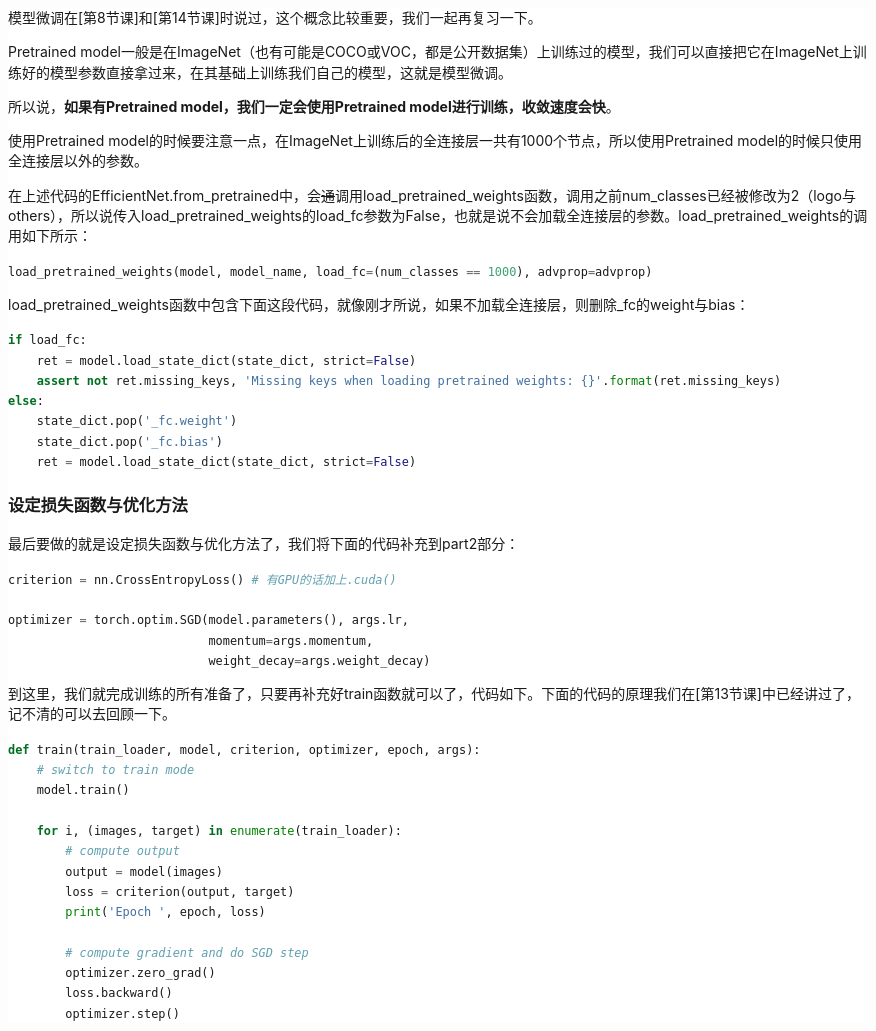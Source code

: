 模型微调在[第8节课]和[第14节课]时说过，这个概念比较重要，我们一起再复习一下。

Pretrained model一般是在ImageNet（也有可能是COCO或VOC，都是公开数据集）上训练过的模型，我们可以直接把它在ImageNet上训练好的模型参数直接拿过来，在其基础上训练我们自己的模型，这就是模型微调。

所以说，**如果有Pretrained model，我们一定会使用Pretrained model进行训练，收敛速度会快**。

使用Pretrained model的时候要注意一点，在ImageNet上训练后的全连接层一共有1000个节点，所以使用Pretrained model的时候只使用全连接层以外的参数。

在上述代码的EfficientNet.from_pretrained中，会~~通~~调用load_pretrained_weights函数，调用之前num_classes已经被修改为2（logo与others），所以说传入load_pretrained_weights的load_fc参数为False，也就是说不会加载全连接层的参数。load_pretrained_weights的调用如下所示：

```python
load_pretrained_weights(model, model_name, load_fc=(num_classes == 1000), advprop=advprop)
```

load_pretrained_weights函数中包含下面这段代码，就像刚才所说，如果不加载全连接层，则删除_fc的weight与bias：

```python
if load_fc:
    ret = model.load_state_dict(state_dict, strict=False)
    assert not ret.missing_keys, 'Missing keys when loading pretrained weights: {}'.format(ret.missing_keys)
else:
    state_dict.pop('_fc.weight')
    state_dict.pop('_fc.bias')
    ret = model.load_state_dict(state_dict, strict=False)
```

### 设定损失函数与优化方法

最后要做的就是设定损失函数与优化方法了，我们将下面的代码补充到part2部分：

```python
criterion = nn.CrossEntropyLoss() # 有GPU的话加上.cuda()

optimizer = torch.optim.SGD(model.parameters(), args.lr,
                            momentum=args.momentum,
                            weight_decay=args.weight_decay)
```

到这里，我们就完成训练的所有准备了，只要再补充好train函数就可以了，代码如下。下面的代码的原理我们在[第13节课]中已经讲过了，记不清的可以去回顾一下。

```python
def train(train_loader, model, criterion, optimizer, epoch, args):
    # switch to train mode
    model.train()

    for i, (images, target) in enumerate(train_loader):
        # compute output
        output = model(images)
        loss = criterion(output, target)
        print('Epoch ', epoch, loss)

        # compute gradient and do SGD step
        optimizer.zero_grad()
        loss.backward()
        optimizer.step()
```
